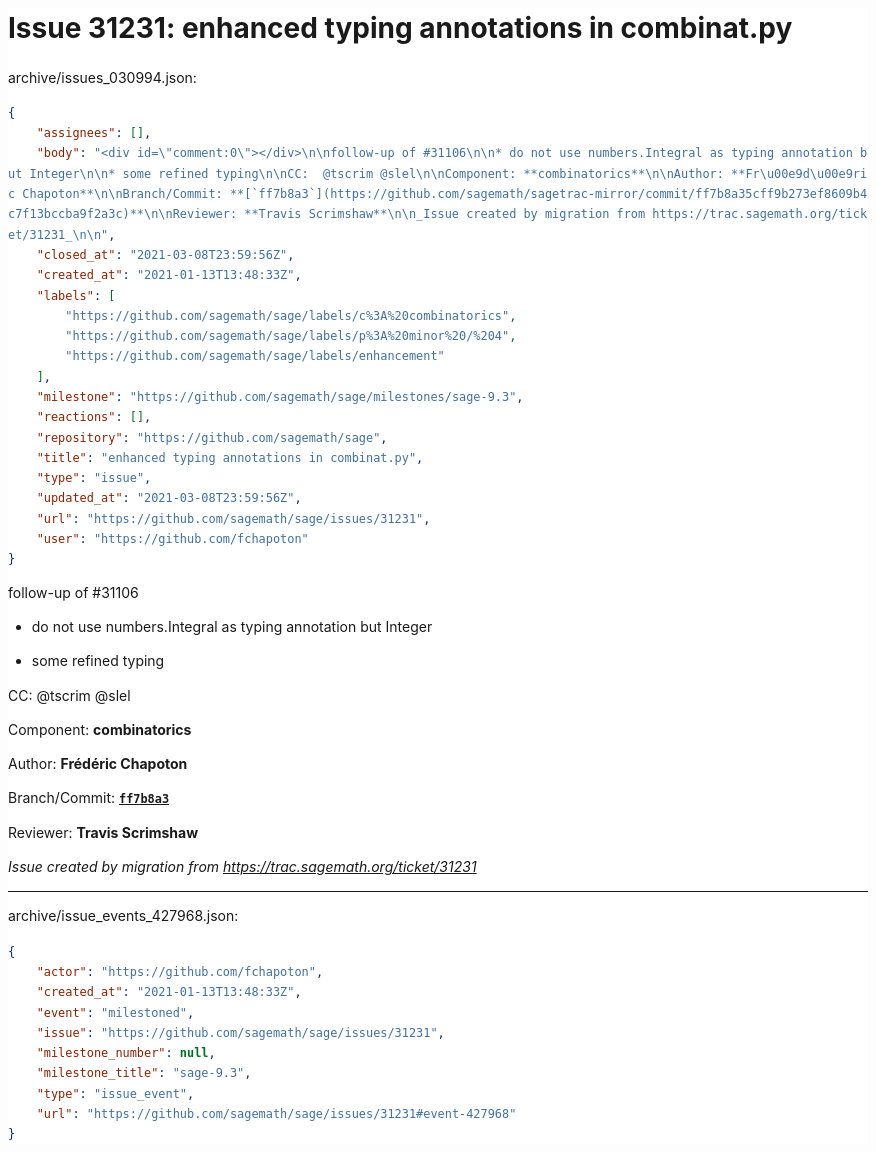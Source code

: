# Issue 31231: enhanced typing annotations in combinat.py

archive/issues_030994.json:
```json
{
    "assignees": [],
    "body": "<div id=\"comment:0\"></div>\n\nfollow-up of #31106\n\n* do not use numbers.Integral as typing annotation but Integer\n\n* some refined typing\n\nCC:  @tscrim @slel\n\nComponent: **combinatorics**\n\nAuthor: **Fr\u00e9d\u00e9ric Chapoton**\n\nBranch/Commit: **[`ff7b8a3`](https://github.com/sagemath/sagetrac-mirror/commit/ff7b8a35cff9b273ef8609b4c7f13bccba9f2a3c)**\n\nReviewer: **Travis Scrimshaw**\n\n_Issue created by migration from https://trac.sagemath.org/ticket/31231_\n\n",
    "closed_at": "2021-03-08T23:59:56Z",
    "created_at": "2021-01-13T13:48:33Z",
    "labels": [
        "https://github.com/sagemath/sage/labels/c%3A%20combinatorics",
        "https://github.com/sagemath/sage/labels/p%3A%20minor%20/%204",
        "https://github.com/sagemath/sage/labels/enhancement"
    ],
    "milestone": "https://github.com/sagemath/sage/milestones/sage-9.3",
    "reactions": [],
    "repository": "https://github.com/sagemath/sage",
    "title": "enhanced typing annotations in combinat.py",
    "type": "issue",
    "updated_at": "2021-03-08T23:59:56Z",
    "url": "https://github.com/sagemath/sage/issues/31231",
    "user": "https://github.com/fchapoton"
}
```
<div id="comment:0"></div>

follow-up of #31106

* do not use numbers.Integral as typing annotation but Integer

* some refined typing

CC:  @tscrim @slel

Component: **combinatorics**

Author: **Frédéric Chapoton**

Branch/Commit: **[`ff7b8a3`](https://github.com/sagemath/sagetrac-mirror/commit/ff7b8a35cff9b273ef8609b4c7f13bccba9f2a3c)**

Reviewer: **Travis Scrimshaw**

_Issue created by migration from https://trac.sagemath.org/ticket/31231_





---

archive/issue_events_427968.json:
```json
{
    "actor": "https://github.com/fchapoton",
    "created_at": "2021-01-13T13:48:33Z",
    "event": "milestoned",
    "issue": "https://github.com/sagemath/sage/issues/31231",
    "milestone_number": null,
    "milestone_title": "sage-9.3",
    "type": "issue_event",
    "url": "https://github.com/sagemath/sage/issues/31231#event-427968"
}
```

